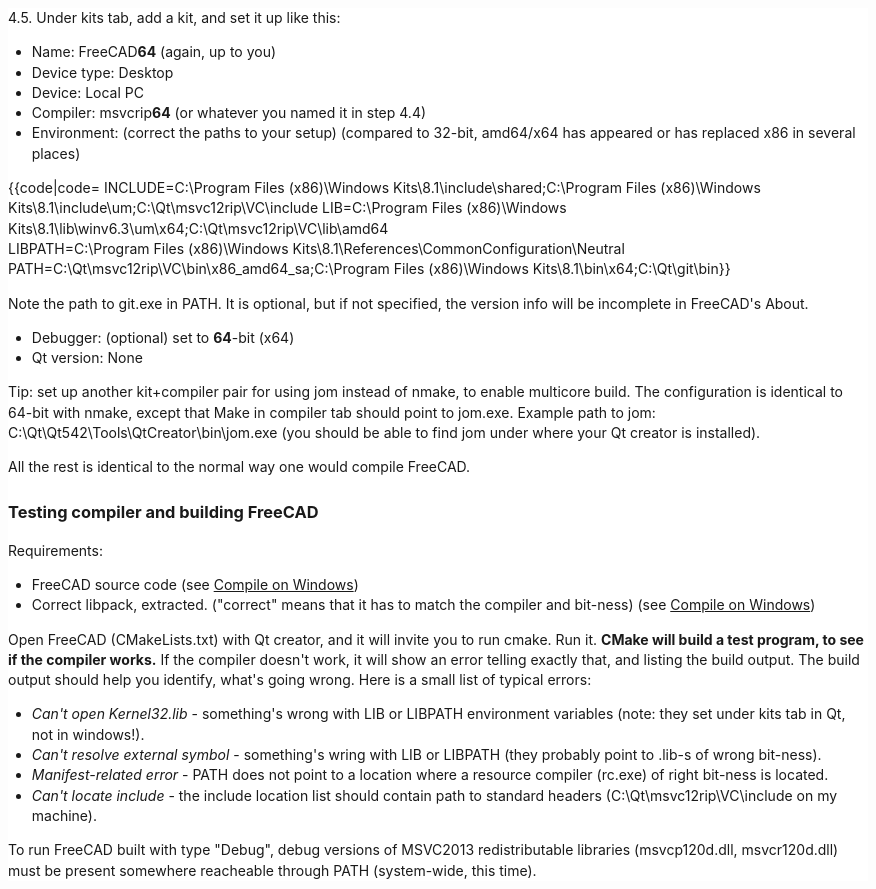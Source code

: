 4.5. Under kits tab, add a kit, and set it up like this:

-   Name: FreeCAD**64** (again, up to you)
-   Device type: Desktop
-   Device: Local PC
-   Compiler: msvcrip**64** (or whatever you named it in step 4.4)
-   Environment: (correct the paths to your setup) (compared to 32-bit, amd64/x64 has appeared or has replaced x86 in several places)

 {{code|code=
INCLUDE=C:\Program Files (x86)\Windows Kits\8.1\include\shared\;C:\Program Files (x86)\Windows Kits\8.1\include\um\;C:\Qt\msvc12rip\VC\include
LIB=C:\Program Files (x86)\Windows Kits\8.1\lib\winv6.3\um\x64\;C:\Qt\msvc12rip\VC\lib\amd64\
LIBPATH=C:\Program Files (x86)\Windows Kits\8.1\References\CommonConfiguration\Neutral\
PATH=C:\Qt\msvc12rip\VC\bin\x86_amd64_sa\;C:\Program Files (x86)\Windows Kits\8.1\bin\x64\;C:\Qt\git\bin\}}

Note the path to git.exe in PATH. It is optional, but if not specified, the version info will be incomplete in FreeCAD\'s About.

-   Debugger: (optional) set to **64**-bit (x64)
-   Qt version: None

Tip: set up another kit+compiler pair for using jom instead of nmake, to enable multicore build. The configuration is identical to 64-bit with nmake, except that Make in compiler tab should point to jom.exe. Example path to jom: C:\\Qt\\Qt542\\Tools\\QtCreator\\bin\\jom.exe (you should be able to find jom under where your Qt creator is installed).

All the rest is identical to the normal way one would compile FreeCAD.

### Testing compiler and building FreeCAD 

Requirements:

-   FreeCAD source code (see [Compile on Windows](Compile_on_Windows.md))
-   Correct libpack, extracted. (\"correct\" means that it has to match the compiler and bit-ness) (see [Compile on Windows](Compile_on_Windows.md))

Open FreeCAD (CMakeLists.txt) with Qt creator, and it will invite you to run cmake. Run it. **CMake will build a test program, to see if the compiler works.** If the compiler doesn\'t work, it will show an error telling exactly that, and listing the build output. The build output should help you identify, what\'s going wrong. Here is a small list of typical errors:

-   *Can\'t open Kernel32.lib* - something\'s wrong with LIB or LIBPATH environment variables (note: they set under kits tab in Qt, not in windows!).
-   *Can\'t resolve external symbol* - something\'s wring with LIB or LIBPATH (they probably point to .lib-s of wrong bit-ness).
-   *Manifest-related error* - PATH does not point to a location where a resource compiler (rc.exe) of right bit-ness is located.
-   *Can\'t locate include* - the include location list should contain path to standard headers (C:\\Qt\\msvc12rip\\VC\\include on my machine).

To run FreeCAD built with type \"Debug\", debug versions of MSVC2013 redistributable libraries (msvcp120d.dll, msvcr120d.dll) must be present somewhere reacheable through PATH (system-wide, this time).
